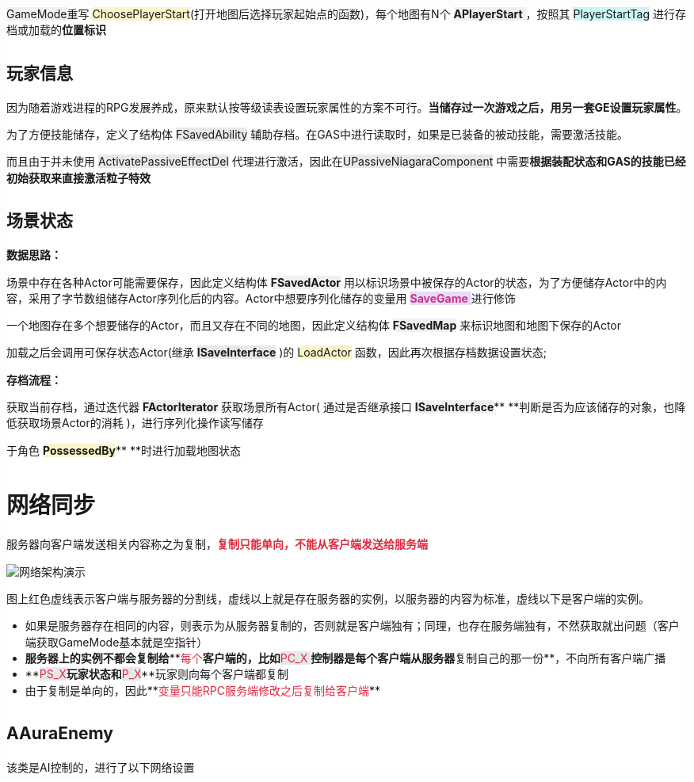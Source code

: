 <font style="background-color:#EFF0F0;">GameMode</font>重写 <font style="background-color:#FBF5CB;">ChoosePlayerStart</font>(打开地图后选择玩家起始点的函数)，每个地图有N个 **<font style="background-color:#EFF0F0;">APlayerStart</font>**<font style="background-color:#EFF0F0;"> </font>，按照其 <font style="background-color:#CEF5F7;">PlayerStartTag</font> 进行存档或加载的**位置标识**

## 玩家信息
因为随着游戏进程的RPG发展养成，原来默认按等级读表设置玩家属性的方案不可行。**当储存过一次游戏之后，用另一套GE设置玩家属性**。

为了方便技能储存，定义了结构体 <font style="background-color:#E7E9E8;">FSavedAbility</font> 辅助存档。在GAS中进行读取时，如果是已装备的被动技能，需要激活技能。

而且由于并未使用 <font style="background-color:#E7E9E8;">ActivatePassiveEffectDel</font> 代理进行激活，因此在<font style="background-color:#E7E9E8;">UPassiveNiagaraComponent</font> 中需要**根据装配状态和GAS的技能已经初始获取来直接激活粒子特效**

## 场景状态
**数据思路：**

 场景中存在各种Actor可能需要保存，因此定义结构体 **<font style="background-color:#EFF0F0;">FSavedActor</font>** 用以标识场景中被保存的Actor的状态，为了方便储存Actor中的内容，采用了字节数组储存Actor序列化后的内容。Actor中想要序列化储存的变量用 **<font style="color:#D22D8D;background-color:#E6DCF9;">SaveGame</font>**<font style="color:#D22D8D;background-color:#E6DCF9;"> </font>进行修饰

一个地图存在多个想要储存的Actor，而且又存在不同的地图，因此定义结构体 **<font style="background-color:#EFF0F0;">FSavedMap</font>** 来标识地图和地图下保存的Actor

加载之后会调用可保存状态Actor(继承 **<font style="background-color:#E7E9E8;">ISaveInterface</font>** )的 <font style="background-color:#FBF5CB;">LoadActor</font> 函数，因此再次根据存档数据设置状态;

**存档流程：**

获取当前存档，通过迭代器 **<font style="background-color:#EFF0F0;">FActorIterator</font>** 获取场景所有Actor( 通过是否继承接口 **<font style="background-color:#EFF0F0;">ISaveInterface</font>**** **判断是否为应该储存的对象，也降低获取场景Actor的消耗 )，进行序列化操作读写储存

于角色 **<font style="background-color:#FBF5CB;">PossessedBy</font>**** **时进行加载地图状态

# 网络同步
服务器向客户端发送相关内容称之为复制，**<font style="color:#DF2A3F;">复制只能单向，不能从客户端发送给服务端</font>**

![网络架构演示](https://cdn.nlark.com/yuque/0/2024/png/36214189/1721482926899-fe7c8797-208b-4805-a21f-9323047cd395.png)

图上红色虚线表示客户端与服务器的分割线，虚线以上就是存在服务器的实例，以服务器的内容为标准，虚线以下是客户端的实例。

+ 如果是服务器存在相同的内容，则表示为从服务器复制的，否则就是客户端独有；同理，也存在服务端独有，不然获取就出问题（客户端获取GameMode基本就是空指针）
+ **服务器上的实例不都会复制给****<font style="color:#DF2A3F;">每个</font>****客户端的**，比如**<font style="color:#DF2A3F;background-color:#E7E9E8;">PC_X </font>**控制器是每个客户端从服务器**复制自己的那一份**，不向所有客户端广播
+ **<font style="color:#DF2A3F;background-color:#E7E9E8;">PS_X</font>**玩家状态和**<font style="color:#DF2A3F;background-color:#E7E9E8;">P_X</font>**玩家则向每个客户端都复制
+ 由于复制是单向的，因此**<font style="color:#DF2A3F;">变量只能RPC服务端修改之后复制给客户端</font>**

## AAuraEnemy
该类是AI控制的，进行了以下网络设置
